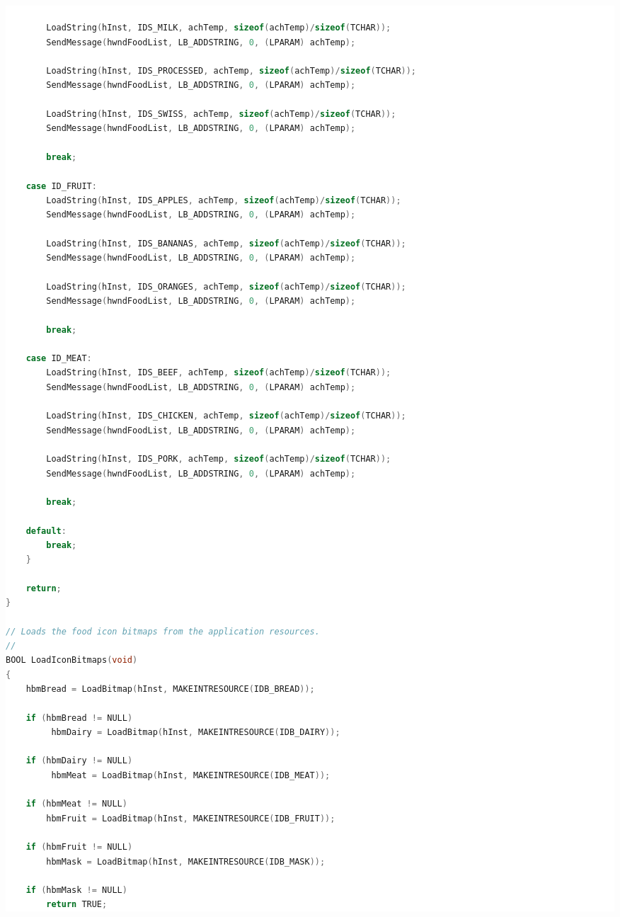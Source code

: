 ```C++

        LoadString(hInst, IDS_MILK, achTemp, sizeof(achTemp)/sizeof(TCHAR));
        SendMessage(hwndFoodList, LB_ADDSTRING, 0, (LPARAM) achTemp);

        LoadString(hInst, IDS_PROCESSED, achTemp, sizeof(achTemp)/sizeof(TCHAR));
        SendMessage(hwndFoodList, LB_ADDSTRING, 0, (LPARAM) achTemp);

        LoadString(hInst, IDS_SWISS, achTemp, sizeof(achTemp)/sizeof(TCHAR));
        SendMessage(hwndFoodList, LB_ADDSTRING, 0, (LPARAM) achTemp);
        
        break;

    case ID_FRUIT:
        LoadString(hInst, IDS_APPLES, achTemp, sizeof(achTemp)/sizeof(TCHAR));
        SendMessage(hwndFoodList, LB_ADDSTRING, 0, (LPARAM) achTemp);

        LoadString(hInst, IDS_BANANAS, achTemp, sizeof(achTemp)/sizeof(TCHAR));
        SendMessage(hwndFoodList, LB_ADDSTRING, 0, (LPARAM) achTemp);

        LoadString(hInst, IDS_ORANGES, achTemp, sizeof(achTemp)/sizeof(TCHAR));
        SendMessage(hwndFoodList, LB_ADDSTRING, 0, (LPARAM) achTemp);

        break;

    case ID_MEAT:
        LoadString(hInst, IDS_BEEF, achTemp, sizeof(achTemp)/sizeof(TCHAR));
        SendMessage(hwndFoodList, LB_ADDSTRING, 0, (LPARAM) achTemp);

        LoadString(hInst, IDS_CHICKEN, achTemp, sizeof(achTemp)/sizeof(TCHAR));
        SendMessage(hwndFoodList, LB_ADDSTRING, 0, (LPARAM) achTemp);

        LoadString(hInst, IDS_PORK, achTemp, sizeof(achTemp)/sizeof(TCHAR));
        SendMessage(hwndFoodList, LB_ADDSTRING, 0, (LPARAM) achTemp);

        break;

    default:
        break;
    }

    return;
}

// Loads the food icon bitmaps from the application resources.
//
BOOL LoadIconBitmaps(void)
{
    hbmBread = LoadBitmap(hInst, MAKEINTRESOURCE(IDB_BREAD));

    if (hbmBread != NULL)
         hbmDairy = LoadBitmap(hInst, MAKEINTRESOURCE(IDB_DAIRY));

    if (hbmDairy != NULL)
         hbmMeat = LoadBitmap(hInst, MAKEINTRESOURCE(IDB_MEAT));

    if (hbmMeat != NULL)
        hbmFruit = LoadBitmap(hInst, MAKEINTRESOURCE(IDB_FRUIT));
    
    if (hbmFruit != NULL)
        hbmMask = LoadBitmap(hInst, MAKEINTRESOURCE(IDB_MASK));

    if (hbmMask != NULL)
        return TRUE;
```